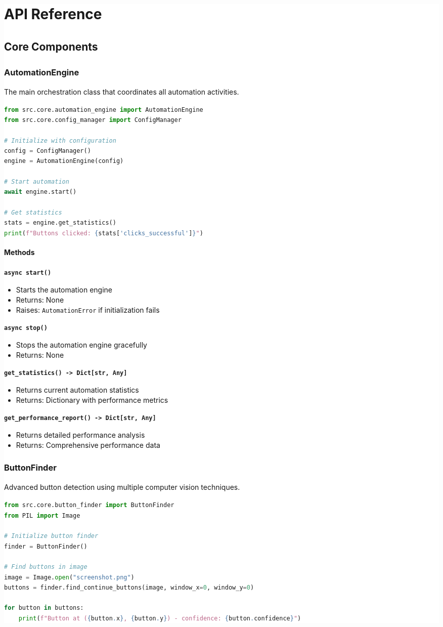 # API Reference

## Core Components

### AutomationEngine

The main orchestration class that coordinates all automation activities.

```python
from src.core.automation_engine import AutomationEngine
from src.core.config_manager import ConfigManager

# Initialize with configuration
config = ConfigManager()
engine = AutomationEngine(config)

# Start automation
await engine.start()

# Get statistics
stats = engine.get_statistics()
print(f"Buttons clicked: {stats['clicks_successful']}")
```

#### Methods

**`async start()`**
- Starts the automation engine
- Returns: None
- Raises: `AutomationError` if initialization fails

**`async stop()`**
- Stops the automation engine gracefully
- Returns: None

**`get_statistics() -> Dict[str, Any]`**
- Returns current automation statistics
- Returns: Dictionary with performance metrics

**`get_performance_report() -> Dict[str, Any]`**
- Returns detailed performance analysis
- Returns: Comprehensive performance data

### ButtonFinder

Advanced button detection using multiple computer vision techniques.

```python
from src.core.button_finder import ButtonFinder
from PIL import Image

# Initialize button finder
finder = ButtonFinder()

# Find buttons in image
image = Image.open("screenshot.png")
buttons = finder.find_continue_buttons(image, window_x=0, window_y=0)

for button in buttons:
    print(f"Button at ({button.x}, {button.y}) - confidence: {button.confidence}")
```
